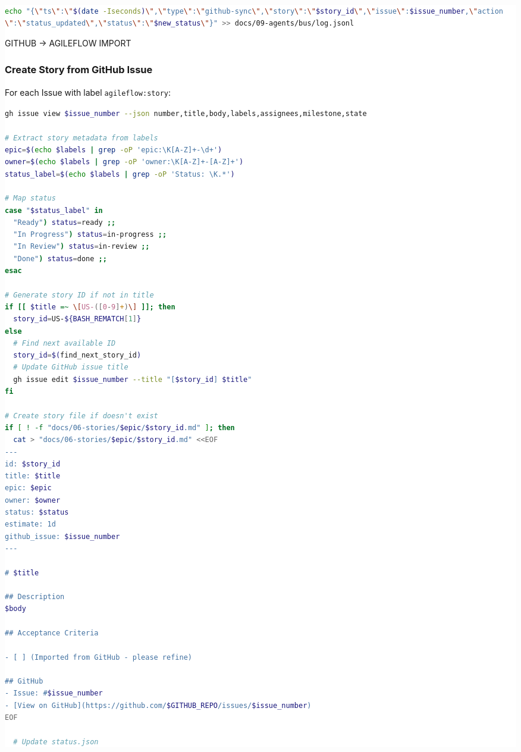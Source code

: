```bash
echo "{\"ts\":\"$(date -Iseconds)\",\"type\":\"github-sync\",\"story\":\"$story_id\",\"issue\":$issue_number,\"action\":\"status_updated\",\"status\":\"$new_status\"}" >> docs/09-agents/bus/log.jsonl
```

GITHUB → AGILEFLOW IMPORT

### Create Story from GitHub Issue

For each Issue with label `agileflow:story`:

```bash
gh issue view $issue_number --json number,title,body,labels,assignees,milestone,state

# Extract story metadata from labels
epic=$(echo $labels | grep -oP 'epic:\K[A-Z]+-\d+')
owner=$(echo $labels | grep -oP 'owner:\K[A-Z]+-[A-Z]+')
status_label=$(echo $labels | grep -oP 'Status: \K.*')

# Map status
case "$status_label" in
  "Ready") status=ready ;;
  "In Progress") status=in-progress ;;
  "In Review") status=in-review ;;
  "Done") status=done ;;
esac

# Generate story ID if not in title
if [[ $title =~ \[US-([0-9]+)\] ]]; then
  story_id=US-${BASH_REMATCH[1]}
else
  # Find next available ID
  story_id=$(find_next_story_id)
  # Update GitHub issue title
  gh issue edit $issue_number --title "[$story_id] $title"
fi

# Create story file if doesn't exist
if [ ! -f "docs/06-stories/$epic/$story_id.md" ]; then
  cat > "docs/06-stories/$epic/$story_id.md" <<EOF
---
id: $story_id
title: $title
epic: $epic
owner: $owner
status: $status
estimate: 1d
github_issue: $issue_number
---

# $title

## Description
$body

## Acceptance Criteria

- [ ] (Imported from GitHub - please refine)

## GitHub
- Issue: #$issue_number
- [View on GitHub](https://github.com/$GITHUB_REPO/issues/$issue_number)
EOF

  # Update status.json
```
